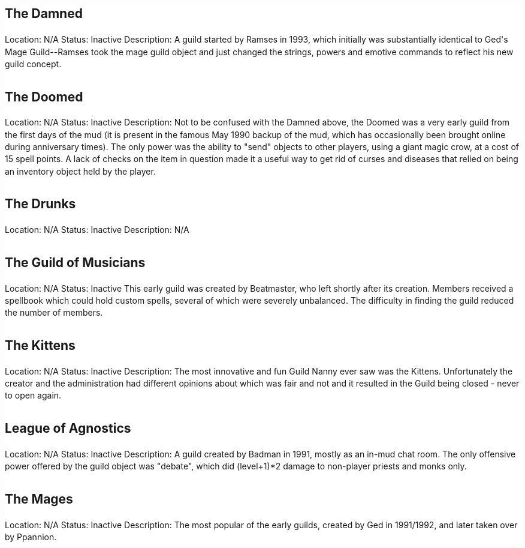 
The Damned
----------
Location: N/A
Status: Inactive
Description: A guild started by Ramses in 1993, which initially was substantially identical to Ged's Mage Guild--Ramses took the mage guild object and just changed the strings, powers and emotive commands to reflect his new guild concept.


The Doomed
----------
Location: N/A
Status: Inactive
Description: Not to be confused with the Damned above, the Doomed was a very early guild from the first days of the mud (it is present in the famous May 1990 backup of the mud, which has occasionally been brought online during anniversary times).  The only power was the ability to "send" objects to other players, using a giant magic crow, at a cost of 15 spell points. A lack of checks on the item in question made it a useful way to get rid of curses and diseases that relied on being an inventory object held by the player.


The Drunks
----------
Location: N/A
Status: Inactive
Description: N/A


The Guild of Musicians
----------------------
Location: N/A
Status: Inactive
This early guild was created by Beatmaster, who left shortly after its creation. Members received a spellbook which could hold custom spells, several of which were severely unbalanced. The difficulty in finding the guild reduced the number of members.


The Kittens
-----------
Location: N/A
Status: Inactive
Description: The most innovative and fun Guild Nanny ever saw was the Kittens. Unfortunately the creator and the administration had different opinions about which was fair and not and it resulted in the Guild being closed - never to open again.


League of Agnostics
-------------------
Location: N/A
Status: Inactive
Description: A guild created by Badman in 1991, mostly as an in-mud chat room. The only offensive power offered by the guild object was "debate", which did (level+1)*2 damage to non-player priests and monks only.  


The Mages
---------
Location: N/A
Status: Inactive
Description: The most popular of the early guilds, created by Ged in 1991/1992, and later taken over by Ppannion.


